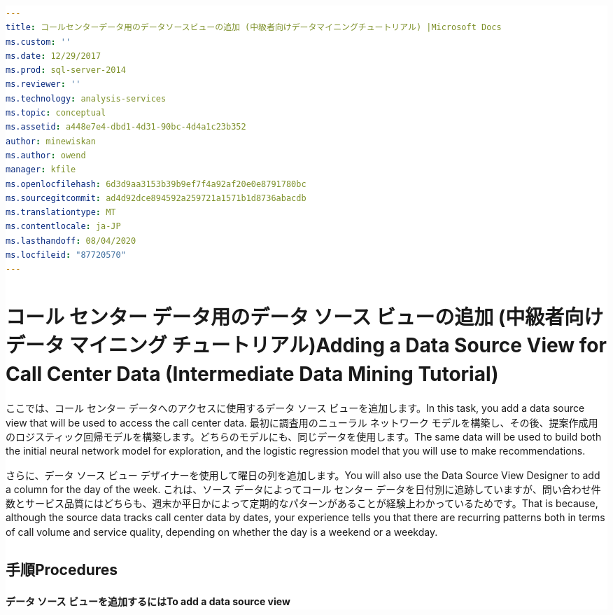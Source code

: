 ```yaml
---
title: コールセンターデータ用のデータソースビューの追加 (中級者向けデータマイニングチュートリアル) |Microsoft Docs
ms.custom: ''
ms.date: 12/29/2017
ms.prod: sql-server-2014
ms.reviewer: ''
ms.technology: analysis-services
ms.topic: conceptual
ms.assetid: a448e7e4-dbd1-4d31-90bc-4d4a1c23b352
author: minewiskan
ms.author: owend
manager: kfile
ms.openlocfilehash: 6d3d9aa3153b39b9ef7f4a92af20e0e8791780bc
ms.sourcegitcommit: ad4d92dce894592a259721a1571b1d8736abacdb
ms.translationtype: MT
ms.contentlocale: ja-JP
ms.lasthandoff: 08/04/2020
ms.locfileid: "87720570"
---
```

# <a name="adding-a-data-source-view-for-call-center-data-intermediate-data-mining-tutorial"></a><span data-ttu-id="89416-102">コール センター データ用のデータ ソース ビューの追加 (中級者向けデータ マイニング チュートリアル)</span><span class="sxs-lookup"><span data-stu-id="89416-102">Adding a Data Source View for Call Center Data (Intermediate Data Mining Tutorial)</span></span>
  <span data-ttu-id="89416-103">ここでは、コール センター データへのアクセスに使用するデータ ソース ビューを追加します。</span><span class="sxs-lookup"><span data-stu-id="89416-103">In this task, you add a data source view that will be used to access the call center data.</span></span> <span data-ttu-id="89416-104">最初に調査用のニューラル ネットワーク モデルを構築し、その後、提案作成用のロジスティック回帰モデルを構築します。どちらのモデルにも、同じデータを使用します。</span><span class="sxs-lookup"><span data-stu-id="89416-104">The same data will be used to build both the initial neural network model for exploration, and the logistic regression model that you will use to make recommendations.</span></span>  
  
 <span data-ttu-id="89416-105">さらに、データ ソース ビュー デザイナーを使用して曜日の列を追加します。</span><span class="sxs-lookup"><span data-stu-id="89416-105">You will also use the Data Source View Designer to add a column for the day of the week.</span></span> <span data-ttu-id="89416-106">これは、ソース データによってコール センター データを日付別に追跡していますが、問い合わせ件数とサービス品質にはどちらも、週末か平日かによって定期的なパターンがあることが経験上わかっているためです。</span><span class="sxs-lookup"><span data-stu-id="89416-106">That is because, although the source data tracks call center data by dates, your experience tells you that there are recurring patterns both in terms of call volume and service quality, depending on whether the day is a weekend or a weekday.</span></span>  
  
## <a name="procedures"></a><span data-ttu-id="89416-107">手順</span><span class="sxs-lookup"><span data-stu-id="89416-107">Procedures</span></span>  
  
#### <a name="to-add-a-data-source-view"></a><span data-ttu-id="89416-108">データ ソース ビューを追加するには</span><span class="sxs-lookup"><span data-stu-id="89416-108">To add a data source view</span></span>  
  